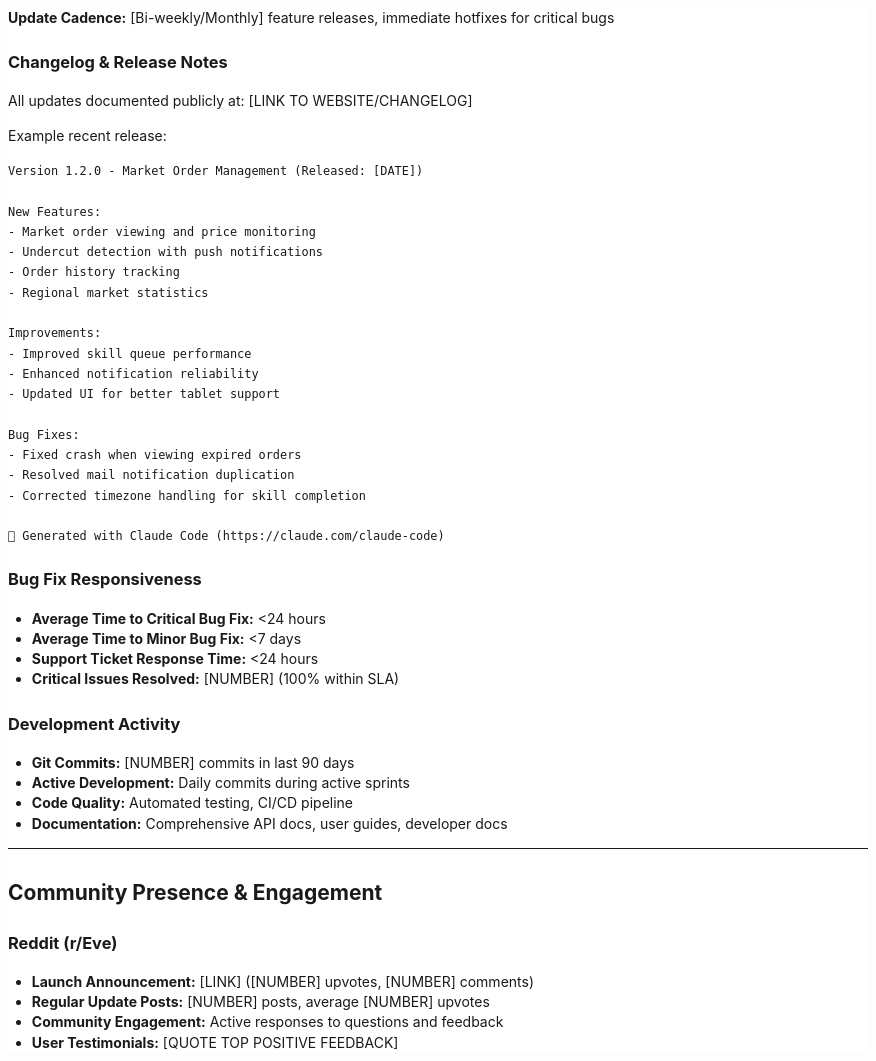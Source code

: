 **Update Cadence:** [Bi-weekly/Monthly] feature releases, immediate hotfixes for critical bugs

### Changelog & Release Notes

All updates documented publicly at: [LINK TO WEBSITE/CHANGELOG]

Example recent release:
```
Version 1.2.0 - Market Order Management (Released: [DATE])

New Features:
- Market order viewing and price monitoring
- Undercut detection with push notifications
- Order history tracking
- Regional market statistics

Improvements:
- Improved skill queue performance
- Enhanced notification reliability
- Updated UI for better tablet support

Bug Fixes:
- Fixed crash when viewing expired orders
- Resolved mail notification duplication
- Corrected timezone handling for skill completion

🤖 Generated with Claude Code (https://claude.com/claude-code)
```

### Bug Fix Responsiveness

- **Average Time to Critical Bug Fix:** <24 hours
- **Average Time to Minor Bug Fix:** <7 days
- **Support Ticket Response Time:** <24 hours
- **Critical Issues Resolved:** [NUMBER] (100% within SLA)

### Development Activity

- **Git Commits:** [NUMBER] commits in last 90 days
- **Active Development:** Daily commits during active sprints
- **Code Quality:** Automated testing, CI/CD pipeline
- **Documentation:** Comprehensive API docs, user guides, developer docs

---

## Community Presence & Engagement

### Reddit (r/Eve)

- **Launch Announcement:** [LINK] ([NUMBER] upvotes, [NUMBER] comments)
- **Regular Update Posts:** [NUMBER] posts, average [NUMBER] upvotes
- **Community Engagement:** Active responses to questions and feedback
- **User Testimonials:** [QUOTE TOP POSITIVE FEEDBACK]
